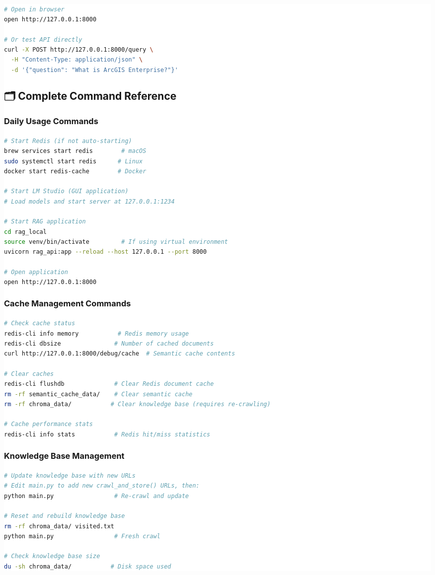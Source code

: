 ```bash
# Open in browser
open http://127.0.0.1:8000

# Or test API directly
curl -X POST http://127.0.0.1:8000/query \
  -H "Content-Type: application/json" \
  -d '{"question": "What is ArcGIS Enterprise?"}'
```

## 🗂️ **Complete Command Reference**

### **Daily Usage Commands**

```bash
# Start Redis (if not auto-starting)
brew services start redis        # macOS
sudo systemctl start redis      # Linux
docker start redis-cache        # Docker

# Start LM Studio (GUI application)
# Load models and start server at 127.0.0.1:1234

# Start RAG application
cd rag_local
source venv/bin/activate         # If using virtual environment
uvicorn rag_api:app --reload --host 127.0.0.1 --port 8000

# Open application
open http://127.0.0.1:8000
```

### **Cache Management Commands**

```bash
# Check cache status
redis-cli info memory           # Redis memory usage
redis-cli dbsize               # Number of cached documents
curl http://127.0.0.1:8000/debug/cache  # Semantic cache contents

# Clear caches
redis-cli flushdb              # Clear Redis document cache
rm -rf semantic_cache_data/    # Clear semantic cache
rm -rf chroma_data/           # Clear knowledge base (requires re-crawling)

# Cache performance stats
redis-cli info stats           # Redis hit/miss statistics
```

### **Knowledge Base Management**

```bash
# Update knowledge base with new URLs
# Edit main.py to add new crawl_and_store() URLs, then:
python main.py                 # Re-crawl and update

# Reset and rebuild knowledge base
rm -rf chroma_data/ visited.txt
python main.py                 # Fresh crawl

# Check knowledge base size
du -sh chroma_data/           # Disk space used
```
